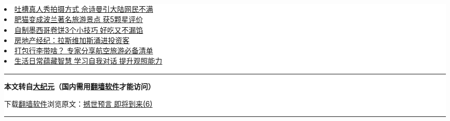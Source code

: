 <li><a href="https://github.com/19920513/djy/blob/master/gb/23/2/21/n13934980.md#1">吐槽真人秀拍摄方式 佘诗曼引大陆网民不满</a></li>
<li><a href="https://github.com/19920513/djy/blob/master/gb/23/2/19/n13933339.md#1">肥猫变成波兰著名旅游景点 获5颗星评价</a></li>
<li><a href="https://github.com/19920513/djy/blob/master/gb/23/2/8/n13924996.md#1">自制墨西哥卷饼3个小技巧 好吃又不漏馅</a></li>
<li><a href="https://github.com/19920513/djy/blob/master/gb/23/2/21/n13934665.md#1">房地产经纪：拉斯维加斯涌进投资客</a></li>
<li><a href="https://github.com/19920513/djy/blob/master/gb/23/2/20/n13933926.md#1">打包行李带啥？ 专家分享航空旅游必备清单</a></li>
<li><a href="https://github.com/19920513/djy/blob/master/gb/23/2/10/n13927125.md#1">生活日常蕴藏智慧 学习自我对话 提升观照能力</a></li>
<hr>

<strong>本文转自<a href="https://www.epochtimes.com">大纪元</a>（国内需用<a href="https://github.com/19920513/www/blob/master/README.md#8">翻墙软件</a>才能访问）</strong><p>下载<a href="https://github.com/19920513/www/blob/master/README.md#8">翻墙软件</a>浏览原文：<a href="https://www.epochtimes.com/gb/10/5/30/n2922985.htm">撼世预言 即将到来(6)</a></p><hr>
